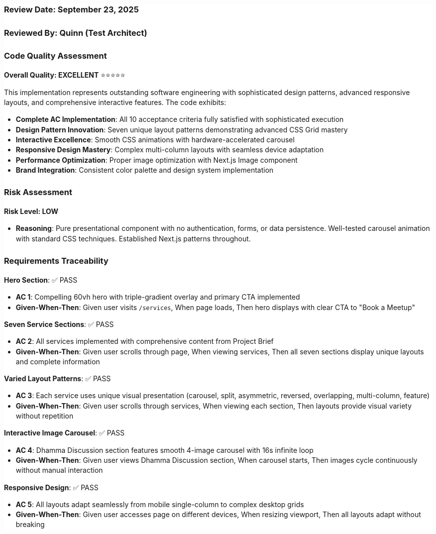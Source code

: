 ### Review Date: September 23, 2025

### Reviewed By: Quinn (Test Architect)

### Code Quality Assessment

**Overall Quality: EXCELLENT** ⭐⭐⭐⭐⭐

This implementation represents outstanding software engineering with sophisticated design patterns, advanced responsive layouts, and comprehensive interactive features. The code exhibits:

- **Complete AC Implementation**: All 10 acceptance criteria fully satisfied with sophisticated execution
- **Design Pattern Innovation**: Seven unique layout patterns demonstrating advanced CSS Grid mastery
- **Interactive Excellence**: Smooth CSS animations with hardware-accelerated carousel
- **Responsive Design Mastery**: Complex multi-column layouts with seamless device adaptation
- **Performance Optimization**: Proper image optimization with Next.js Image component
- **Brand Integration**: Consistent color palette and design system implementation

### Risk Assessment

**Risk Level: LOW** 
- **Reasoning**: Pure presentational component with no authentication, forms, or data persistence. Well-tested carousel animation with standard CSS techniques. Established Next.js patterns throughout.

### Requirements Traceability

**Hero Section**: ✅ PASS
- **AC 1**: Compelling 60vh hero with triple-gradient overlay and primary CTA implemented
- **Given-When-Then**: Given user visits `/services`, When page loads, Then hero displays with clear CTA to "Book a Meetup"

**Seven Service Sections**: ✅ PASS  
- **AC 2**: All services implemented with comprehensive content from Project Brief
- **Given-When-Then**: Given user scrolls through page, When viewing services, Then all seven sections display unique layouts and complete information

**Varied Layout Patterns**: ✅ PASS
- **AC 3**: Each service uses unique visual presentation (carousel, split, asymmetric, reversed, overlapping, multi-column, feature)
- **Given-When-Then**: Given user scrolls through services, When viewing each section, Then layouts provide visual variety without repetition

**Interactive Image Carousel**: ✅ PASS
- **AC 4**: Dhamma Discussion section features smooth 4-image carousel with 16s infinite loop
- **Given-When-Then**: Given user views Dhamma Discussion section, When carousel starts, Then images cycle continuously without manual interaction

**Responsive Design**: ✅ PASS
- **AC 5**: All layouts adapt seamlessly from mobile single-column to complex desktop grids
- **Given-When-Then**: Given user accesses page on different devices, When resizing viewport, Then all layouts adapt without breaking
